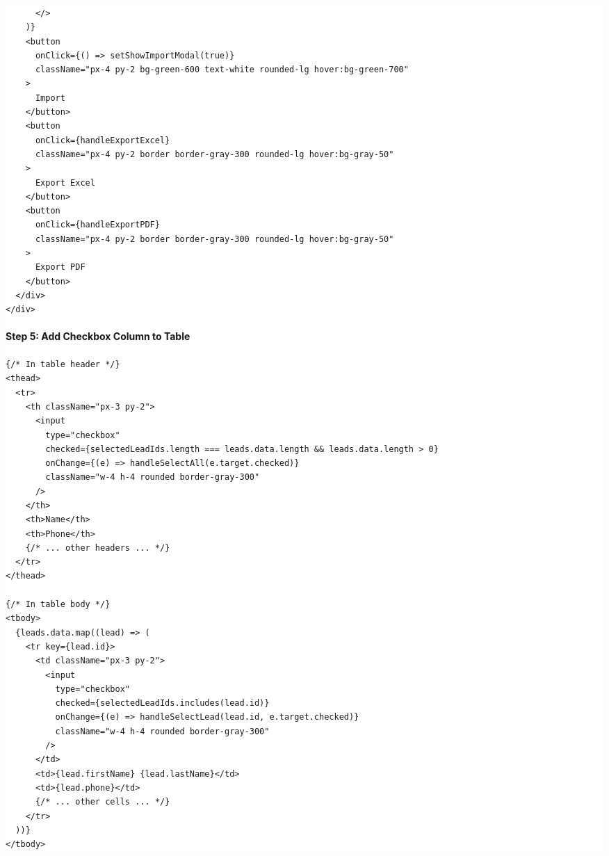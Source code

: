 ```tsx
      </>
    )}
    <button
      onClick={() => setShowImportModal(true)}
      className="px-4 py-2 bg-green-600 text-white rounded-lg hover:bg-green-700"
    >
      Import
    </button>
    <button
      onClick={handleExportExcel}
      className="px-4 py-2 border border-gray-300 rounded-lg hover:bg-gray-50"
    >
      Export Excel
    </button>
    <button
      onClick={handleExportPDF}
      className="px-4 py-2 border border-gray-300 rounded-lg hover:bg-gray-50"
    >
      Export PDF
    </button>
  </div>
</div>
```

#### Step 5: Add Checkbox Column to Table
```tsx
{/* In table header */}
<thead>
  <tr>
    <th className="px-3 py-2">
      <input
        type="checkbox"
        checked={selectedLeadIds.length === leads.data.length && leads.data.length > 0}
        onChange={(e) => handleSelectAll(e.target.checked)}
        className="w-4 h-4 rounded border-gray-300"
      />
    </th>
    <th>Name</th>
    <th>Phone</th>
    {/* ... other headers ... */}
  </tr>
</thead>

{/* In table body */}
<tbody>
  {leads.data.map((lead) => (
    <tr key={lead.id}>
      <td className="px-3 py-2">
        <input
          type="checkbox"
          checked={selectedLeadIds.includes(lead.id)}
          onChange={(e) => handleSelectLead(lead.id, e.target.checked)}
          className="w-4 h-4 rounded border-gray-300"
        />
      </td>
      <td>{lead.firstName} {lead.lastName}</td>
      <td>{lead.phone}</td>
      {/* ... other cells ... */}
    </tr>
  ))}
</tbody>
```
